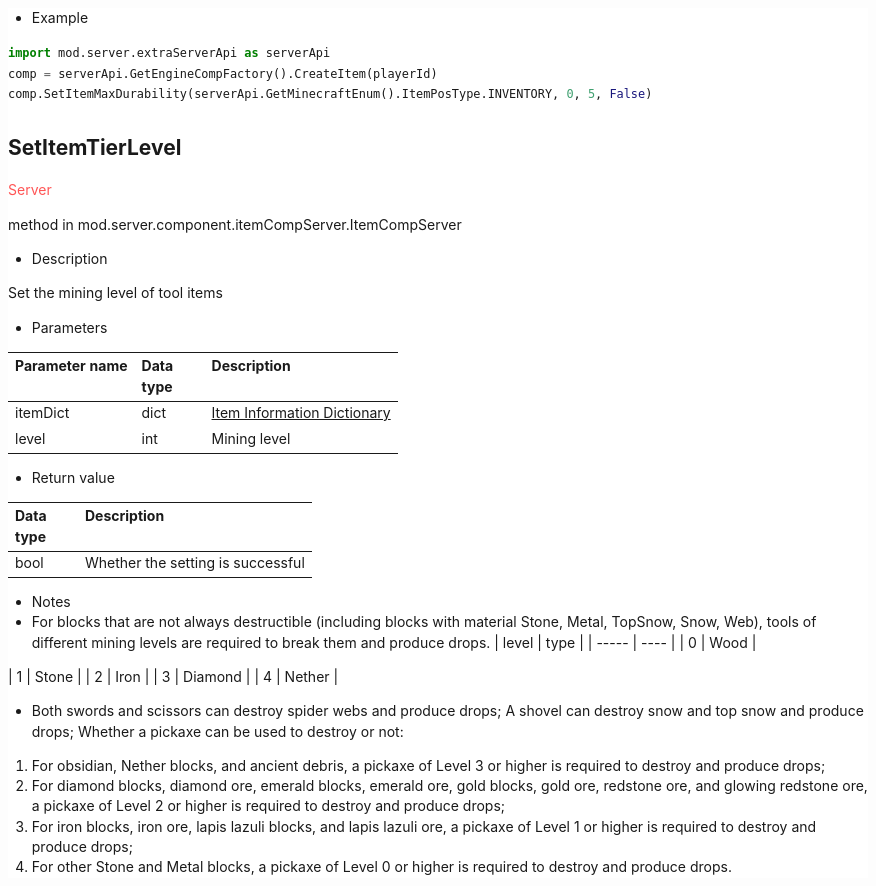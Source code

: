 - Example 

```python 
import mod.server.extraServerApi as serverApi 
comp = serverApi.GetEngineCompFactory().CreateItem(playerId) 
comp.SetItemMaxDurability(serverApi.GetMinecraftEnum().ItemPosType.INVENTORY, 0, 5, False) 
``` 

## SetItemTierLevel 

<span style="display:inline;color:#ff5555">Server</span> 

method in mod.server.component.itemCompServer.ItemCompServer 

- Description 

Set the mining level of tool items 

- Parameters 

| Parameter name | <div style="width: 4em">Data type</div> | Description | 
| :--- | :--- | :--- | 
| itemDict | dict | <a href="../../../mcguide/20-Gameplay Development/10-Basic Concepts/1-My World Basic Concepts.html#Item Information Dictionary#Item Information Dictionary">Item Information Dictionary</a> | 
| level | int | Mining level | 

- Return value 

| <div style="width: 4em">Data type</div> | Description | 
| :--- | :--- | 
| bool | Whether the setting is successful | 

- Notes 
- For blocks that are not always destructible (including blocks with material Stone, Metal, TopSnow, Snow, Web), tools of different mining levels are required to break them and produce drops. 
| level | type | 
| ----- | ---- | 
| 0 | Wood |

| 1 | Stone | 
| 2 | Iron | 
| 3 | Diamond | 
| 4 | Nether | 
- Both swords and scissors can destroy spider webs and produce drops; 
A shovel can destroy snow and top snow and produce drops; 
Whether a pickaxe can be used to destroy or not: 
1) For obsidian, Nether blocks, and ancient debris, a pickaxe of Level 3 or higher is required to destroy and produce drops; 
2) For diamond blocks, diamond ore, emerald blocks, emerald ore, gold blocks, gold ore, redstone ore, and glowing redstone ore, a pickaxe of Level 2 or higher is required to destroy and produce drops; 
3) For iron blocks, iron ore, lapis lazuli blocks, and lapis lazuli ore, a pickaxe of Level 1 or higher is required to destroy and produce drops; 
4) For other Stone and Metal blocks, a pickaxe of Level 0 or higher is required to destroy and produce drops.
